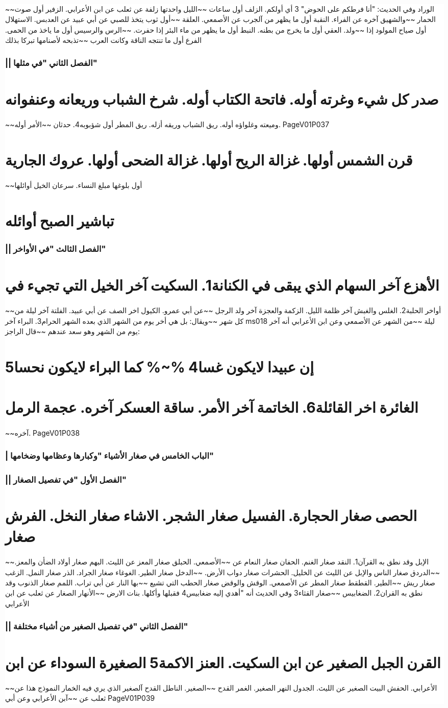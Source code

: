 ~~الوراد وفي الحديث: "أنا فرطكم على الحوض" 3 أي أولكم. الزلف أول ساعات
~~الليل واحدتها زلفة عن ثعلب عن ابن الأعرابي. الزفير أول صوت الحمار
~~والشهيق آخره عن الفراء. النقبة أول ما يظهر من آلجرب عن الأصمعي. العلقة
~~أول ثوب يتخذ للصبي عن أبي عبيد عن العدبس. الاستهلال أول صياح المولود إذا
~~ولد. العقي أول ما يخرج من بطنه. النبط أول ما يظهر من ماء البئر إذا حفرت.
~~الرس والرسيس أول ما ياخذ من الحمى. الفرع أول ما تنتجه الناقة وكانت العرب
~~تذبحه لأصنامها تبركا بذلك
### || الفصل الثاني "في مثلها"
# صدر كل شيء وغرته أوله. فاتحة الكتاب أوله. شرخ الشباب وريعانه وعنفوانه
~~وميعته وغلواؤه أوله. ريق الشباب وريقه أزله. ريق المطر أول شؤبوبه4. حدثان
~~الأمر أوله. PageV01P037
# قرن الشمس أولها. غزالة الريح أولها. غزالة الضحى أولها. عروك الجارية
~~أول بلوغها مبلغ النساء. سرعان الخيل أوائلها
# تباشير الصبح أوائله
### || الفصل الثالث "في الأواخر"
# الأهزع آخر السهام الذي يبقى في الكنانة1. السكيت آخر الخيل التي تجيء في
~~أواخر الحلبة2. الغلس والغبش آخر ظلمة الليل. الزكمة والعجزة آخر ولد الرجل
~~عن أبي عمرو. الكيول اخر الصف عن أبي عبيد. الفلتة آخر ليلة من كل شهر
~~ويقال: بل هي أخر يوم من الشهر الذي بعده الشهر الحرام3. البراء آخر ms018 ليلة
~~من الشهر عن الأصمعي وعن ابن الأعرابي أنه آخر يوم من الشهر وهو سعد عندهم
~~قال الراجز:
# إن عبيدا لايكون غسا4 %~% كما البراء لايكون نحسا5
# الغائرة اخر القائلة6. الخاتمة آخر الأمر. ساقة العسكر آخره. عجمة الرمل
~~آخره. PageV01P038
### | الباب الخامس في صغار الأشياء "وكبارها وعظامها وضخامها"
### || الفصل الأول "في تفصيل الصغار"
# الحصى صغار الحجارة. الفسيل صغار الشجر. الاشاء صغار النخل. الفرش صغار
~~الإبل وقد نطق به القرآن1. النقد صغار الغنم. الحفان صغار النعام عن
~~الأصمعي. الحبلق صغار المعز عن الليث. البهم صغار أولاد الضأن والمعز.
~~الدردق صغار الناس والإبل عن الليث عن الخليل. الحشرات صغار دواب الأرض.
~~الدخل صغار الطير. الغوغاء صغار الجراد. الذر صغار النمل. الزغب صغار ريش
~~الطير. القطقط صغار المطر عن الأصمعي. الوقش والوقض صغار الحطب التي تشيع
~~بها النار عن أبي تراب. اللمم صغار الذنوب وقد نطق به القران2. الضغابيس
~~صغار القثاء3 وفي الحديث أنه "أهدي إليه ضغابيس4 فقبلها وأكلها. بنات الارض
~~الأنهار الصغار عن ثعلب عن ابن الأعرابي
### || الفصل الثاني "في تفصيل الصغير من أشياء مختلفة"
# القرن الجبل الصغير عن ابن السكيت. العنز الاكمة5 الصغيرة السوداء عن ابن
~~الأعرابي. الحفش البيت الصغير عن الليث. الجدول النهر الصغير. الغمر القدح
~~الصغير. الناطل القدح آلصغير الذي يري فيه الخمار النموذج هذا عن ثعلب عن
~~آبن الأعرابي وعن أبي PageV01P039
